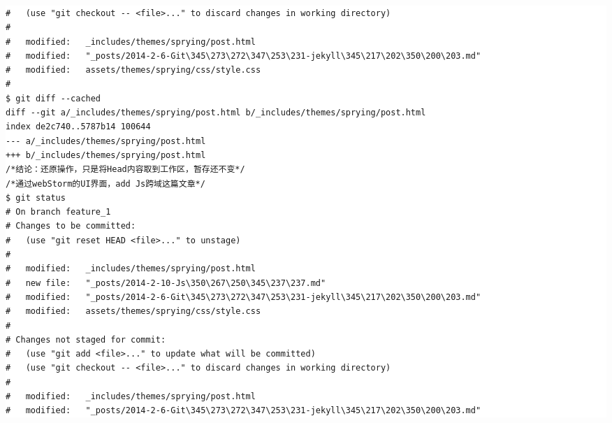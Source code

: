 	#   (use "git checkout -- <file>..." to discard changes in working directory)
	#
	#	modified:   _includes/themes/sprying/post.html
	#	modified:   "_posts/2014-2-6-Git\345\273\272\347\253\231-jekyll\345\217\202\350\200\203.md"
	#	modified:   assets/themes/sprying/css/style.css
	#
	$ git diff --cached
	diff --git a/_includes/themes/sprying/post.html b/_includes/themes/sprying/post.html
	index de2c740..5787b14 100644
	--- a/_includes/themes/sprying/post.html
	+++ b/_includes/themes/sprying/post.html
	/*结论：还原操作，只是将Head内容取到工作区，暂存还不变*/
	/*通过webStorm的UI界面，add Js跨域这篇文章*/
	$ git status
	# On branch feature_1
	# Changes to be committed:
	#   (use "git reset HEAD <file>..." to unstage)
	#
	#	modified:   _includes/themes/sprying/post.html
	#	new file:   "_posts/2014-2-10-Js\350\267\250\345\237\237.md"
	#	modified:   "_posts/2014-2-6-Git\345\273\272\347\253\231-jekyll\345\217\202\350\200\203.md"
	#	modified:   assets/themes/sprying/css/style.css
	#
	# Changes not staged for commit:
	#   (use "git add <file>..." to update what will be committed)
	#   (use "git checkout -- <file>..." to discard changes in working directory)
	#
	#	modified:   _includes/themes/sprying/post.html
	#	modified:   "_posts/2014-2-6-Git\345\273\272\347\253\231-jekyll\345\217\202\350\200\203.md"